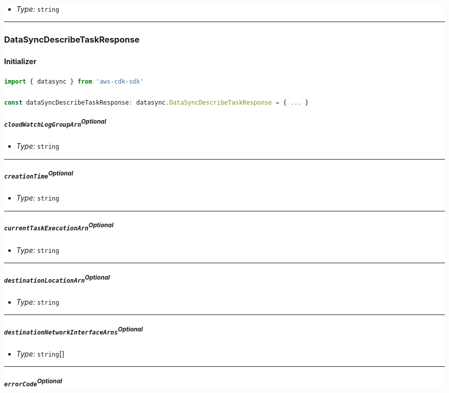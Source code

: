 - *Type:* `string`

---

### DataSyncDescribeTaskResponse <a name="aws-cdk-sdk.datasync.DataSyncDescribeTaskResponse"></a>

#### Initializer <a name="[object Object].Initializer"></a>

```typescript
import { datasync } from 'aws-cdk-sdk'

const dataSyncDescribeTaskResponse: datasync.DataSyncDescribeTaskResponse = { ... }
```

##### `cloudWatchLogGroupArn`<sup>Optional</sup> <a name="aws-cdk-sdk.datasync.DataSyncDescribeTaskResponse.property.cloudWatchLogGroupArn"></a>

- *Type:* `string`

---

##### `creationTime`<sup>Optional</sup> <a name="aws-cdk-sdk.datasync.DataSyncDescribeTaskResponse.property.creationTime"></a>

- *Type:* `string`

---

##### `currentTaskExecutionArn`<sup>Optional</sup> <a name="aws-cdk-sdk.datasync.DataSyncDescribeTaskResponse.property.currentTaskExecutionArn"></a>

- *Type:* `string`

---

##### `destinationLocationArn`<sup>Optional</sup> <a name="aws-cdk-sdk.datasync.DataSyncDescribeTaskResponse.property.destinationLocationArn"></a>

- *Type:* `string`

---

##### `destinationNetworkInterfaceArns`<sup>Optional</sup> <a name="aws-cdk-sdk.datasync.DataSyncDescribeTaskResponse.property.destinationNetworkInterfaceArns"></a>

- *Type:* `string`[]

---

##### `errorCode`<sup>Optional</sup> <a name="aws-cdk-sdk.datasync.DataSyncDescribeTaskResponse.property.errorCode"></a>

